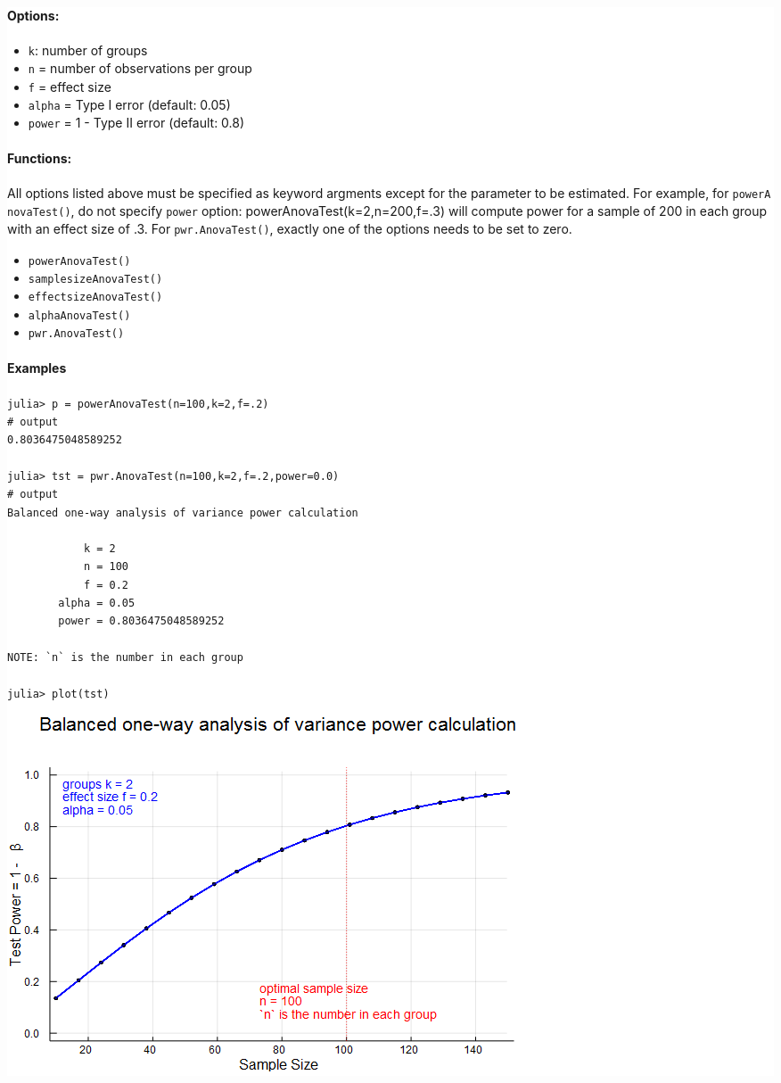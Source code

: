 #### Options:

- `k`: number of groups
- `n` = number of observations per group
- `f` = effect size
- `alpha` = Type I error (default: 0.05)
- `power` = 1 - Type II error (default: 0.8)

#### Functions:

All options listed above must be specified as keyword argments
except for the parameter to be estimated. For example,
for `powerAnovaTest()`, do not specify `power` option:
powerAnovaTest(k=2,n=200,f=.3) will compute power for a sample of 200
in each group with an effect size of .3. For `pwr.AnovaTest()`, exactly
one of the options needs to be set to zero.

- `powerAnovaTest()`
- `samplesizeAnovaTest()`
- `effectsizeAnovaTest()`
- `alphaAnovaTest()`
- `pwr.AnovaTest()`

#### Examples

```jldoctest
julia> p = powerAnovaTest(n=100,k=2,f=.2)
# output
0.8036475048589252

julia> tst = pwr.AnovaTest(n=100,k=2,f=.2,power=0.0)
# output
Balanced one-way analysis of variance power calculation

            k = 2
            n = 100
            f = 0.2
        alpha = 0.05
        power = 0.8036475048589252

NOTE: `n` is the number in each group

julia> plot(tst)
```
![Image](plots/anova.png?raw=true)